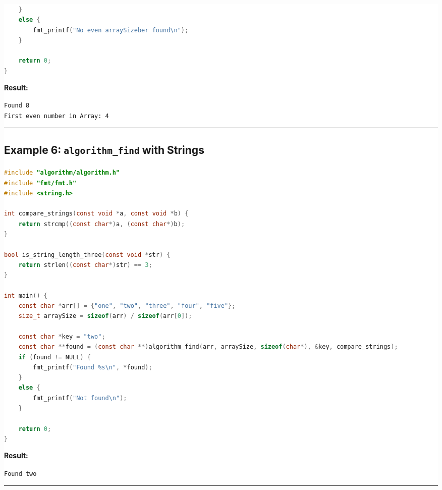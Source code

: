 ```c
    } 
    else {
        fmt_printf("No even arraySizeber found\n");
    }

    return 0;
}
```
**Result:**
```
Found 8
First even number in Array: 4
```

---

## Example 6: `algorithm_find` with Strings

```c
#include "algorithm/algorithm.h"
#include "fmt/fmt.h"
#include <string.h>

int compare_strings(const void *a, const void *b) {
    return strcmp((const char*)a, (const char*)b);
}

bool is_string_length_three(const void *str) {
    return strlen((const char*)str) == 3;
}

int main() {
    const char *arr[] = {"one", "two", "three", "four", "five"};
    size_t arraySize = sizeof(arr) / sizeof(arr[0]);

    const char *key = "two";
    const char **found = (const char **)algorithm_find(arr, arraySize, sizeof(char*), &key, compare_strings);
    if (found != NULL) {
        fmt_printf("Found %s\n", *found);
    } 
    else {
        fmt_printf("Not found\n");
    }

    return 0;
}
```
**Result:**
```
Found two
```

---